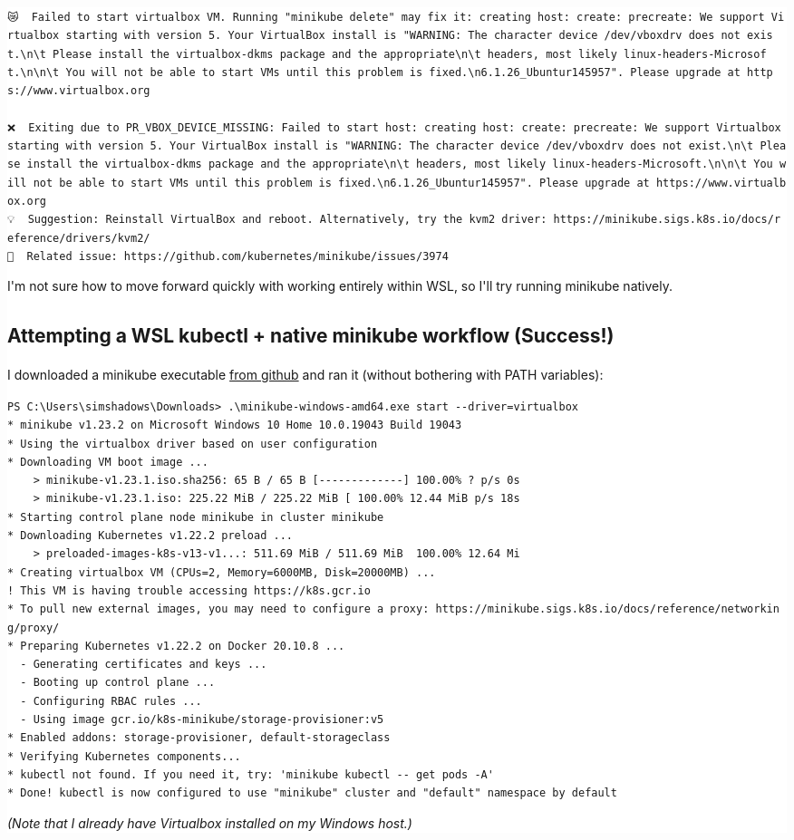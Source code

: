 ```
😿  Failed to start virtualbox VM. Running "minikube delete" may fix it: creating host: create: precreate: We support Virtualbox starting with version 5. Your VirtualBox install is "WARNING: The character device /dev/vboxdrv does not exist.\n\t Please install the virtualbox-dkms package and the appropriate\n\t headers, most likely linux-headers-Microsoft.\n\n\t You will not be able to start VMs until this problem is fixed.\n6.1.26_Ubuntur145957". Please upgrade at https://www.virtualbox.org

❌  Exiting due to PR_VBOX_DEVICE_MISSING: Failed to start host: creating host: create: precreate: We support Virtualbox starting with version 5. Your VirtualBox install is "WARNING: The character device /dev/vboxdrv does not exist.\n\t Please install the virtualbox-dkms package and the appropriate\n\t headers, most likely linux-headers-Microsoft.\n\n\t You will not be able to start VMs until this problem is fixed.\n6.1.26_Ubuntur145957". Please upgrade at https://www.virtualbox.org
💡  Suggestion: Reinstall VirtualBox and reboot. Alternatively, try the kvm2 driver: https://minikube.sigs.k8s.io/docs/reference/drivers/kvm2/
🍿  Related issue: https://github.com/kubernetes/minikube/issues/3974

```

I'm not sure how to move forward quickly with working entirely within WSL, so I'll try running minikube natively.

## Attempting a WSL kubectl + native minikube workflow (Success!)

I downloaded a minikube executable [from github](https://github.com/kubernetes/minikube/releases) and ran it (without bothering with PATH variables):
```
PS C:\Users\simshadows\Downloads> .\minikube-windows-amd64.exe start --driver=virtualbox
* minikube v1.23.2 on Microsoft Windows 10 Home 10.0.19043 Build 19043
* Using the virtualbox driver based on user configuration
* Downloading VM boot image ...
    > minikube-v1.23.1.iso.sha256: 65 B / 65 B [-------------] 100.00% ? p/s 0s
    > minikube-v1.23.1.iso: 225.22 MiB / 225.22 MiB [ 100.00% 12.44 MiB p/s 18s
* Starting control plane node minikube in cluster minikube
* Downloading Kubernetes v1.22.2 preload ...
    > preloaded-images-k8s-v13-v1...: 511.69 MiB / 511.69 MiB  100.00% 12.64 Mi
* Creating virtualbox VM (CPUs=2, Memory=6000MB, Disk=20000MB) ...
! This VM is having trouble accessing https://k8s.gcr.io
* To pull new external images, you may need to configure a proxy: https://minikube.sigs.k8s.io/docs/reference/networking/proxy/
* Preparing Kubernetes v1.22.2 on Docker 20.10.8 ...
  - Generating certificates and keys ...
  - Booting up control plane ...
  - Configuring RBAC rules ...
  - Using image gcr.io/k8s-minikube/storage-provisioner:v5
* Enabled addons: storage-provisioner, default-storageclass
* Verifying Kubernetes components...
* kubectl not found. If you need it, try: 'minikube kubectl -- get pods -A'
* Done! kubectl is now configured to use "minikube" cluster and "default" namespace by default
```

*(Note that I already have Virtualbox installed on my Windows host.)*
